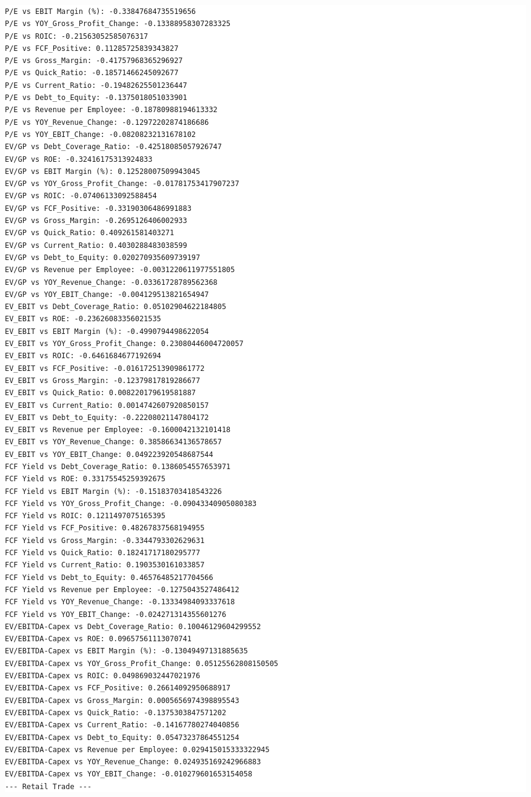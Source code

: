     P/E vs EBIT Margin (%): -0.33847684735519656
    P/E vs YOY_Gross_Profit_Change: -0.13388958307283325
    P/E vs ROIC: -0.21563052585076317
    P/E vs FCF_Positive: 0.11285725839343827
    P/E vs Gross_Margin: -0.41757968365296927
    P/E vs Quick_Ratio: -0.18571466245092677
    P/E vs Current_Ratio: -0.19482625501236447
    P/E vs Debt_to_Equity: -0.1375018051033901
    P/E vs Revenue per Employee: -0.18780988194613332
    P/E vs YOY_Revenue_Change: -0.12972202874186686
    P/E vs YOY_EBIT_Change: -0.08208232131678102
    EV/GP vs Debt_Coverage_Ratio: -0.42518085057926747
    EV/GP vs ROE: -0.32416175313924833
    EV/GP vs EBIT Margin (%): 0.12528007509943045
    EV/GP vs YOY_Gross_Profit_Change: -0.01781753417907237
    EV/GP vs ROIC: -0.07406133092588454
    EV/GP vs FCF_Positive: -0.33190306486991883
    EV/GP vs Gross_Margin: -0.2695126406002933
    EV/GP vs Quick_Ratio: 0.409261581403271
    EV/GP vs Current_Ratio: 0.4030288483038599
    EV/GP vs Debt_to_Equity: 0.020270935609739197
    EV/GP vs Revenue per Employee: -0.0031220611977551805
    EV/GP vs YOY_Revenue_Change: -0.03361728789562368
    EV/GP vs YOY_EBIT_Change: -0.004129513821654947
    EV_EBIT vs Debt_Coverage_Ratio: 0.05102904622184805
    EV_EBIT vs ROE: -0.23626083356021535
    EV_EBIT vs EBIT Margin (%): -0.4990794498622054
    EV_EBIT vs YOY_Gross_Profit_Change: 0.23080446004720057
    EV_EBIT vs ROIC: -0.6461684677192694
    EV_EBIT vs FCF_Positive: -0.016172513909861772
    EV_EBIT vs Gross_Margin: -0.12379817819286677
    EV_EBIT vs Quick_Ratio: 0.008220179619581887
    EV_EBIT vs Current_Ratio: 0.0014742607920850157
    EV_EBIT vs Debt_to_Equity: -0.22208021147804172
    EV_EBIT vs Revenue per Employee: -0.1600042132101418
    EV_EBIT vs YOY_Revenue_Change: 0.38586634136578657
    EV_EBIT vs YOY_EBIT_Change: 0.049223920548687544
    FCF Yield vs Debt_Coverage_Ratio: 0.1386054557653971
    FCF Yield vs ROE: 0.33175545259392675
    FCF Yield vs EBIT Margin (%): -0.15183703418543226
    FCF Yield vs YOY_Gross_Profit_Change: -0.09043340905080383
    FCF Yield vs ROIC: 0.1211497075165395
    FCF Yield vs FCF_Positive: 0.48267837568194955
    FCF Yield vs Gross_Margin: -0.3344793302629631
    FCF Yield vs Quick_Ratio: 0.18241717180295777
    FCF Yield vs Current_Ratio: 0.1903530161033857
    FCF Yield vs Debt_to_Equity: 0.46576485217704566
    FCF Yield vs Revenue per Employee: -0.1275043527486412
    FCF Yield vs YOY_Revenue_Change: -0.13334984093337618
    FCF Yield vs YOY_EBIT_Change: -0.024271314355601276
    EV/EBITDA-Capex vs Debt_Coverage_Ratio: 0.10046129604299552
    EV/EBITDA-Capex vs ROE: 0.09657561113070741
    EV/EBITDA-Capex vs EBIT Margin (%): -0.13049497131885635
    EV/EBITDA-Capex vs YOY_Gross_Profit_Change: 0.05125562808150505
    EV/EBITDA-Capex vs ROIC: 0.049869032447021976
    EV/EBITDA-Capex vs FCF_Positive: 0.26614092950688917
    EV/EBITDA-Capex vs Gross_Margin: 0.0005656974398895543
    EV/EBITDA-Capex vs Quick_Ratio: -0.1375303847571202
    EV/EBITDA-Capex vs Current_Ratio: -0.14167780274040856
    EV/EBITDA-Capex vs Debt_to_Equity: 0.05473237864551254
    EV/EBITDA-Capex vs Revenue per Employee: 0.029415015333322945
    EV/EBITDA-Capex vs YOY_Revenue_Change: 0.024935169242966883
    EV/EBITDA-Capex vs YOY_EBIT_Change: -0.010279601653154058
    --- Retail Trade ---